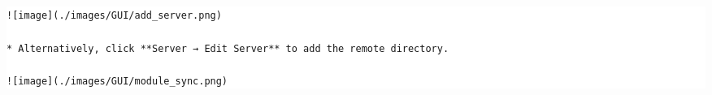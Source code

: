 	![image](./images/GUI/add_server.png)

	* Alternatively, click **Server → Edit Server** to add the remote directory. 

	![image](./images/GUI/module_sync.png)
